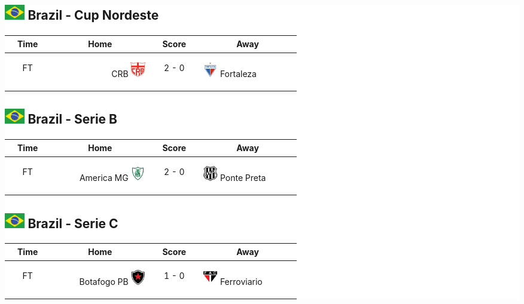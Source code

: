 
## <img src="/static/logos/Brazil-Cup Nordeste.png" height="25px"> Brazil - Cup Nordeste

<div align="center">

&emsp;Time&emsp; | &emsp;&emsp;&emsp;&emsp;Home&emsp;&emsp;&emsp;&emsp; | &emsp;Score&emsp; | &emsp;&emsp;&emsp;&emsp;Away&emsp;&emsp;&emsp;&emsp; |
| ------------ | ------------ | ------------ | ------------ |
| <p align="center">FT</p> | <p align="right">CRB <img src="/static/logos/CRB.png" height="25px"></p> | <p align="center">2 - 0</p> | <p align="left"><img src="/static/logos/Fortaleza.png" height="25px"> Fortaleza</p> |
</div>


## <img src="/static/logos/Brazil-Serie B.png" height="25px"> Brazil - Serie B

<div align="center">

&emsp;Time&emsp; | &emsp;&emsp;&emsp;&emsp;Home&emsp;&emsp;&emsp;&emsp; | &emsp;Score&emsp; | &emsp;&emsp;&emsp;&emsp;Away&emsp;&emsp;&emsp;&emsp; |
| ------------ | ------------ | ------------ | ------------ |
| <p align="center">FT</p> | <p align="right">America MG <img src="/static/logos/America MG.png" height="25px"></p> | <p align="center">2 - 0</p> | <p align="left"><img src="/static/logos/Ponte Preta.png" height="25px"> Ponte Preta</p> |
</div>


## <img src="/static/logos/Brazil-Serie C.png" height="25px"> Brazil - Serie C

<div align="center">

&emsp;Time&emsp; | &emsp;&emsp;&emsp;&emsp;Home&emsp;&emsp;&emsp;&emsp; | &emsp;Score&emsp; | &emsp;&emsp;&emsp;&emsp;Away&emsp;&emsp;&emsp;&emsp; |
| ------------ | ------------ | ------------ | ------------ |
| <p align="center">FT</p> | <p align="right">Botafogo PB <img src="/static/logos/Botafogo PB.png" height="25px"></p> | <p align="center">1 - 0</p> | <p align="left"><img src="/static/logos/Ferroviario.png" height="25px"> Ferroviario</p> |